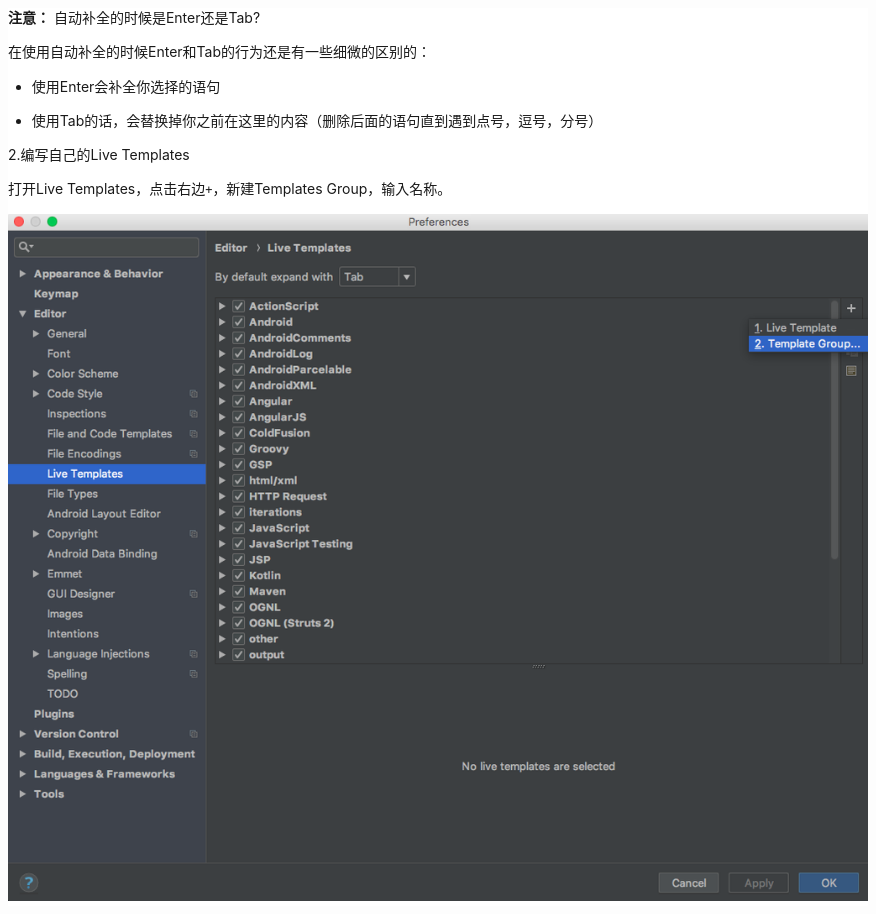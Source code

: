 **注意：** 自动补全的时候是Enter还是Tab?

在使用自动补全的时候Enter和Tab的行为还是有一些细微的区别的：

- 使用Enter会补全你选择的语句

- 使用Tab的话，会替换掉你之前在这里的内容（删除后面的语句直到遇到点号，逗号，分号）

2.编写自己的Live Templates

打开Live Templates，点击右边`+`，新建Templates Group，输入名称。

![新建Templates Group](jetbrains_ide/live_templates_1.png)
